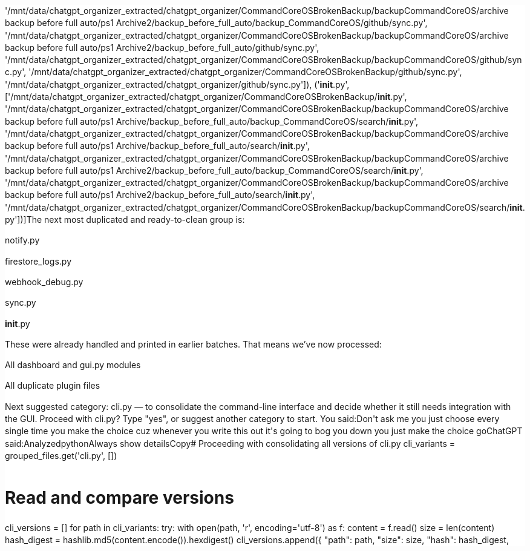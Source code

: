    '/mnt/data/chatgpt_organizer_extracted/chatgpt_organizer/CommandCoreOSBrokenBackup/backupCommandCoreOS/archive backup before full auto/ps1 Archive2/backup_before_full_auto/backup_CommandCoreOS/github/sync.py',
   '/mnt/data/chatgpt_organizer_extracted/chatgpt_organizer/CommandCoreOSBrokenBackup/backupCommandCoreOS/archive backup before full auto/ps1 Archive2/backup_before_full_auto/github/sync.py',
   '/mnt/data/chatgpt_organizer_extracted/chatgpt_organizer/CommandCoreOSBrokenBackup/backupCommandCoreOS/github/sync.py',
   '/mnt/data/chatgpt_organizer_extracted/chatgpt_organizer/CommandCoreOSBrokenBackup/github/sync.py',
   '/mnt/data/chatgpt_organizer_extracted/chatgpt_organizer/github/sync.py']),
 ('__init__.py',
  ['/mnt/data/chatgpt_organizer_extracted/chatgpt_organizer/CommandCoreOSBrokenBackup/__init__.py',
   '/mnt/data/chatgpt_organizer_extracted/chatgpt_organizer/CommandCoreOSBrokenBackup/backupCommandCoreOS/archive backup before full auto/ps1 Archive/backup_before_full_auto/backup_CommandCoreOS/search/__init__.py',
   '/mnt/data/chatgpt_organizer_extracted/chatgpt_organizer/CommandCoreOSBrokenBackup/backupCommandCoreOS/archive backup before full auto/ps1 Archive/backup_before_full_auto/search/__init__.py',
   '/mnt/data/chatgpt_organizer_extracted/chatgpt_organizer/CommandCoreOSBrokenBackup/backupCommandCoreOS/archive backup before full auto/ps1 Archive2/backup_before_full_auto/backup_CommandCoreOS/search/__init__.py',
   '/mnt/data/chatgpt_organizer_extracted/chatgpt_organizer/CommandCoreOSBrokenBackup/backupCommandCoreOS/archive backup before full auto/ps1 Archive2/backup_before_full_auto/search/__init__.py',
   '/mnt/data/chatgpt_organizer_extracted/chatgpt_organizer/CommandCoreOSBrokenBackup/backupCommandCoreOS/search/__init__.py'])]The next most duplicated and ready-to-clean group is:


notify.py


firestore_logs.py


webhook_debug.py


sync.py


__init__.py


These were already handled and printed in earlier batches.
That means we’ve now processed:


All dashboard and gui.py modules


All duplicate plugin files


Next suggested category: cli.py — to consolidate the command-line interface and decide whether it still needs integration with the GUI.
Proceed with cli.py? Type "yes", or suggest another category to start. You said:Don't ask me you just choose every single time you make the choice cuz whenever you write this out it's going to bog you down you just make the choice goChatGPT said:AnalyzedpythonAlways show detailsCopy# Proceeding with consolidating all versions of cli.py
cli_variants = grouped_files.get('cli.py', [])

# Read and compare versions
cli_versions = []
for path in cli_variants:
    try:
        with open(path, 'r', encoding='utf-8') as f:
            content = f.read()
            size = len(content)
            hash_digest = hashlib.md5(content.encode()).hexdigest()
            cli_versions.append({
                "path": path,
                "size": size,
                "hash": hash_digest,